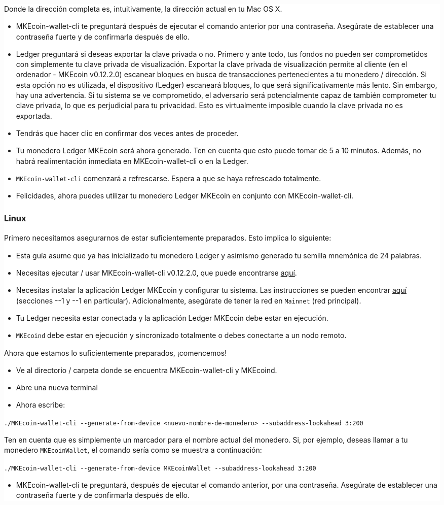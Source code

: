 Donde la dirección completa es, intuitivamente, la dirección actual en tu Mac OS X.

- MKEcoin-wallet-cli te preguntará después de ejecutar el comando anterior por una contraseña. Asegúrate de establecer una contraseña fuerte y de confirmarla después de ello.

- Ledger preguntará si deseas exportar la clave privada o no. Primero y ante todo, tus fondos no pueden ser comprometidos con simplemente tu clave privada de visualización. Exportar la clave privada de visualización permite al cliente (en el ordenador - MKEcoin v0.12.2.0) escanear bloques en busca de transacciones pertenecientes a tu monedero / dirección. Si esta opción no es utilizada, el dispositivo (Ledger) escaneará bloques, lo que será significativamente más lento. Sin embargo, hay una advertencia. Si tu sistema se ve comprometido, el adversario será potencialmente capaz de también comprometer tu clave privada, lo que es perjudicial para tu privacidad. Esto es virtualmente imposible cuando la clave privada no es exportada.

- Tendrás que hacer clic en confirmar dos veces antes de proceder.

- Tu monedero Ledger MKEcoin será ahora generado. Ten en cuenta que esto puede tomar de 5 a 10 minutos. Además, no habrá realimentación inmediata en MKEcoin-wallet-cli o en la Ledger.

- `MKEcoin-wallet-cli` comenzará a refrescarse. Espera a que se haya refrescado totalmente.

- Felicidades, ahora puedes utilizar tu monedero Ledger MKEcoin en conjunto con MKEcoin-wallet-cli.

### Linux

Primero necesitamos asegurarnos de estar suficientemente preparados. Esto implica lo siguiente:

- Esta guía asume que ya has inicializado tu monedero Ledger y asimismo generado tu semilla mnemónica de 24 palabras.

- Necesitas ejecutar / usar MKEcoin-wallet-cli v0.12.2.0, que puede encontrarse <a href="{{site.baseurl}}/downloads/">aquí</a>.

- Necesitas instalar la aplicación Ledger MKEcoin y configurar tu sistema. Las instrucciones se pueden encontrar [aquí](https://github.com/LedgerHQ/blue-app-MKEcoin/blob/master/doc/user/bolos-app-MKEcoin.pdf) (secciones --1 y --1 en particular). Adicionalmente, asegúrate de tener la red en `Mainnet` (red principal).

- Tu Ledger necesita estar conectada y la aplicación Ledger MKEcoin debe estar en ejecución.

- `MKEcoind` debe estar en ejecución y sincronizado totalmente o debes conectarte a un nodo remoto.

Ahora que estamos lo suficientemente preparados, ¡comencemos!

- Ve al directorio / carpeta donde se encuentra MKEcoin-wallet-cli y MKEcoind.

- Abre una nueva terminal

- Ahora escribe:

`./MKEcoin-wallet-cli --generate-from-device <nuevo-nombre-de-monedero> --subaddress-lookahead 3:200`

Ten en cuenta que es simplemente un marcador para el nombre actual del monedero. Si, por ejemplo, deseas llamar a tu monedero `MKEcoinWallet`, el comando sería como se muestra a continuación:

`./MKEcoin-wallet-cli --generate-from-device MKEcoinWallet --subaddress-lookahead 3:200`

- MKEcoin-wallet-cli te preguntará, después de ejecutar el comando anterior, por una contraseña. Asegúrate de establecer una contraseña fuerte y de confirmarla después de ello.

